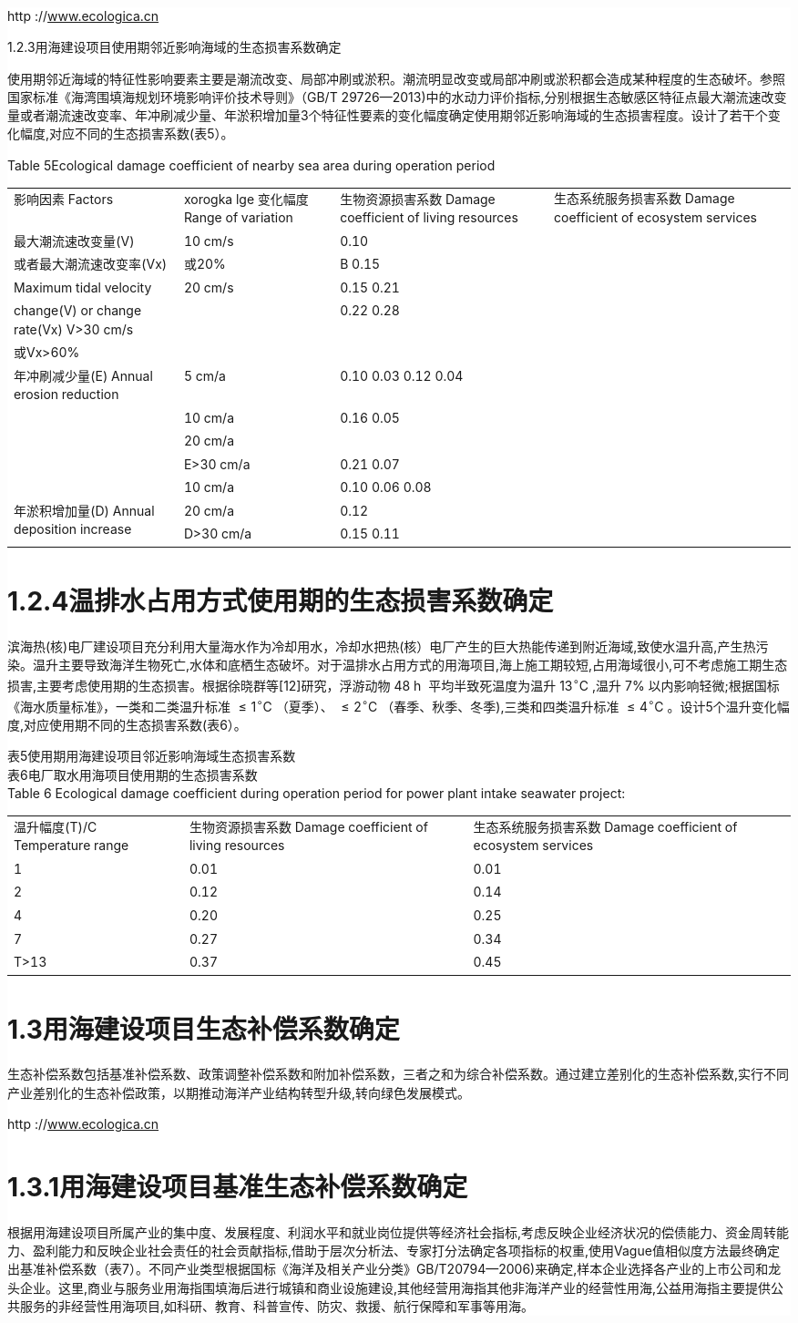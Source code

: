 http ://www.ecologica.cn

1.2.3用海建设项目使用期邻近影响海域的生态损害系数确定

使用期邻近海域的特征性影响要素主要是潮流改变、局部冲刷或淤积。潮流明显改变或局部冲刷或淤积都会造成某种程度的生态破坏。参照国家标准《海湾围填海规划环境影响评价技术导则》（GB/T 29726—2013)中的水动力评价指标,分别根据生态敏感区特征点最大潮流速改变量或者潮流速改变率、年冲刷减少量、年淤积增加量3个特征性要素的变化幅度确定使用期邻近影响海域的生态损害程度。设计了若干个变化幅度,对应不同的生态损害系数(表5）。

Table 5Ecological damage coefficient of nearby sea area during operation period   

<html><body><table><tr><td rowspan="2">影响因素 Factors</td><td rowspan="2">xorogka lge 变化幅度 Range of variation</td><td rowspan="2">生物资源损害系数 Damage coefficient of living resources</td></tr><tr><td>生态系统服务损害系数 Damage coefficient of ecosystem services</td></tr><tr><td>最大潮流速改变量(V)</td><td>10 cm/s<V≤20 cm/s</td><td>0.10</td></tr><tr><td>或者最大潮流速改变率(Vx)</td><td>或20%<Vx≤40%</td><td>B 0.15</td></tr><tr><td>Maximum tidal velocity</td><td>20 cm/s<V≤30 cm/s 或40%<Vx≤60%</td><td>0.15 0.21</td></tr><tr><td>change(V) or change rate(Vx) V>30 cm/s</td><td></td><td>0.22 0.28</td></tr><tr><td>或Vx>60%</td><td></td><td></td></tr><tr><td>年冲刷减少量(E) Annual erosion reduction</td><td>5 cm/a<E≤10 cm/a</td><td>0.10 0.03 0.12 0.04</td></tr><tr><td rowspan="4"></td><td>10 cm/a<E≤20 cm/a</td><td>0.16 0.05</td></tr><tr><td>20 cm/a<E≤30 cm/a</td><td></td></tr><tr><td>E>30 cm/a</td><td>0.21 0.07</td></tr><tr><td>10 cm/a<D≤20 cm/a</td><td>0.10 0.06 0.08</td></tr><tr><td rowspan="2">年淤积增加量(D) Annual deposition increase</td><td>20 cm/a<D≤30 cm/a</td><td>0.12</td></tr><tr><td>D>30 cm/a</td><td>0.15 0.11</td></tr></table></body></html>

# 1.2.4温排水占用方式使用期的生态损害系数确定

滨海热(核)电厂建设项目充分利用大量海水作为冷却用水，冷却水把热(核）电厂产生的巨大热能传递到附近海域,致使水温升高,产生热污染。温升主要导致海洋生物死亡,水体和底栖生态破坏。对于温排水占用方式的用海项目,海上施工期较短,占用海域很小,可不考虑施工期生态损害,主要考虑使用期的生态损害。根据徐晓群等[12]研究，浮游动物 $4 8 \mathrm { ~ h ~ }$ 平均半致死温度为温升 $1 3 ^ { \circ } \mathrm { C }$ ,温升 $7 \%$ 以内影响轻微;根据国标《海水质量标准》，一类和二类温升标准 $\leqslant 1 \mathrm { { ^ { \circ } C } }$ （夏季）、 $\leqslant 2 ^ { \circ } \mathrm { C }$ （春季、秋季、冬季),三类和四类温升标准 $\leqslant 4 ^ { \circ } \mathrm { C }$ 。设计5个温升变化幅度,对应使用期不同的生态损害系数(表6）。

表5使用期用海建设项目邻近影响海域生态损害系数  
表6电厂取水用海项目使用期的生态损害系数  
Table 6 Ecological damage coefficient during operation period for power plant intake seawater project:   

<html><body><table><tr><td>温升幅度(T)/C Temperature range</td><td>生物资源损害系数 Damage coefficient of living resources</td><td>生态系统服务损害系数 Damage coefficient of ecosystem services</td></tr><tr><td>1<T≤2</td><td>0.01</td><td>0.01</td></tr><tr><td>2<T≤4</td><td>0.12</td><td>0.14</td></tr><tr><td>4<T≤7</td><td>0.20</td><td>0.25</td></tr><tr><td>7<T≤13</td><td>0.27</td><td>0.34</td></tr><tr><td>T>13</td><td>0.37</td><td>0.45</td></tr></table></body></html>

# 1.3用海建设项目生态补偿系数确定

生态补偿系数包括基准补偿系数、政策调整补偿系数和附加补偿系数，三者之和为综合补偿系数。通过建立差别化的生态补偿系数,实行不同产业差别化的生态补偿政策，以期推动海洋产业结构转型升级,转向绿色发展模式。

http ://www.ecologica.cn

# 1.3.1用海建设项目基准生态补偿系数确定

根据用海建设项目所属产业的集中度、发展程度、利润水平和就业岗位提供等经济社会指标,考虑反映企业经济状况的偿债能力、资金周转能力、盈利能力和反映企业社会责任的社会贡献指标,借助于层次分析法、专家打分法确定各项指标的权重,使用Vague值相似度方法最终确定出基准补偿系数（表7）。不同产业类型根据国标《海洋及相关产业分类》GB/T20794—2006)来确定,样本企业选择各产业的上市公司和龙头企业。这里,商业与服务业用海指围填海后进行城镇和商业设施建设,其他经营用海指其他非海洋产业的经营性用海,公益用海指主要提供公共服务的非经营性用海项目,如科研、教育、科普宣传、防灾、救援、航行保障和军事等用海。
